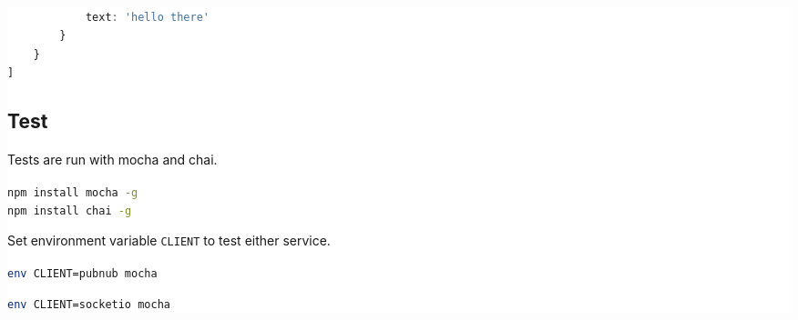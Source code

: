 ```js
            text: 'hello there' 
        } 
    }
]
```

## Test

Tests are run with mocha and chai.

```sh
npm install mocha -g
npm install chai -g
```

Set environment variable ```CLIENT``` to test either service.

```sh
env CLIENT=pubnub mocha
```

```sh
env CLIENT=socketio mocha
```
